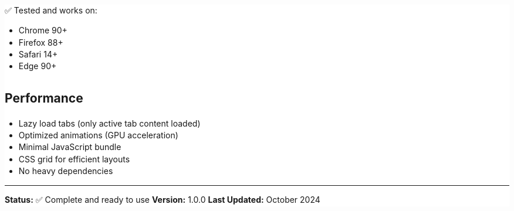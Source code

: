✅ Tested and works on:
- Chrome 90+
- Firefox 88+
- Safari 14+
- Edge 90+

## Performance

- Lazy load tabs (only active tab content loaded)
- Optimized animations (GPU acceleration)
- Minimal JavaScript bundle
- CSS grid for efficient layouts
- No heavy dependencies

---

**Status:** ✅ Complete and ready to use
**Version:** 1.0.0
**Last Updated:** October 2024

